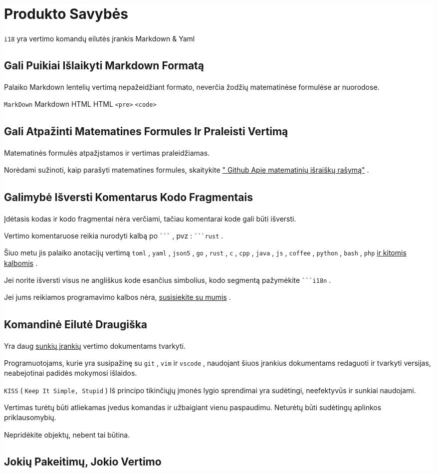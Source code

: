 # Produkto Savybės

`i18` yra vertimo komandų eilutės įrankis Markdown & Yaml

## Gali Puikiai Išlaikyti Markdown Formatą

Palaiko Markdown lentelių vertimą nepažeidžiant formato, neverčia žodžių matematinėse formulėse ar nuorodose.

`MarkDown` Markdown HTML HTML `<pre>` `<code>`

## Gali Atpažinti Matematines Formules Ir Praleisti Vertimą

Matematinės formulės atpažįstamos ir vertimas praleidžiamas.

Norėdami sužinoti, kaip parašyti matematines formules, skaitykite [" Github Apie matematinių išraiškų rašymą"](https://docs.github.com/get-started/writing-on-github/working-with-advanced-formatting/writing-mathematical-expressions#about-writing-mathematical-expressions) .

## Galimybė Išversti Komentarus Kodo Fragmentais

Įdėtasis kodas ir kodo fragmentai nėra verčiami, tačiau komentarai kode gali būti išversti.

Vertimo komentaruose reikia nurodyti kalbą po ` ``` ` , pvz : ` ```rust ` .

Šiuo metu jis palaiko anotacijų vertimą `toml` , `yaml` , `json5` , `go` , `rust` , `c` , `cpp` , `java` , `js` , `coffee` , `python` , `bash` , `php` [ir kitomis kalbomis](https://github.com/i18n-site/rust/blob/main/getc/src/style.rs#L14) .

Jei norite išversti visus ne angliškus kode esančius simbolius, kodo segmentą pažymėkite ` ```i18n ` .

Jei jums reikiamos programavimo kalbos nėra, [susisiekite su mumis](https://groups.google.com/g/i18n-site) .

## Komandinė Eilutė Draugiška

Yra daug [sunkių įrankių](https://www.capterra.com/translation-management-software) vertimo dokumentams tvarkyti.

Programuotojams, kurie yra susipažinę su `git` , `vim` ir `vscode` , naudojant šiuos įrankius dokumentams redaguoti ir tvarkyti versijas, neabejotinai padidės mokymosi išlaidos.

`KISS` ( `Keep It Simple, Stupid` ) Iš principo tikinčiųjų įmonės lygio sprendimai yra sudėtingi, neefektyvūs ir sunkiai naudojami.

Vertimas turėtų būti atliekamas įvedus komandas ir užbaigiant vienu paspaudimu. Neturėtų būti sudėtingų aplinkos priklausomybių.

Nepridėkite objektų, nebent tai būtina.

## Jokių Pakeitimų, Jokio Vertimo
